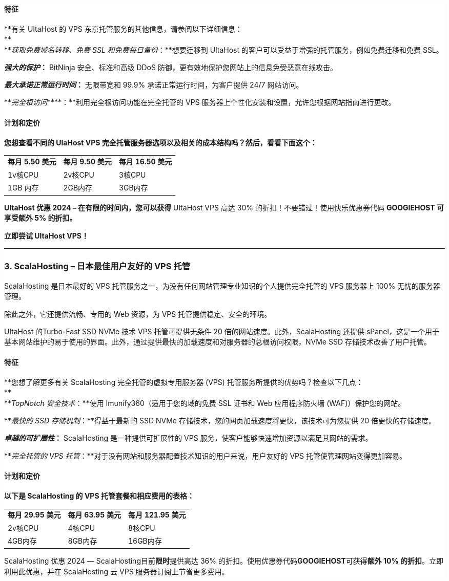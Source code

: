 #### 特征

**有关 UltaHost 的 VPS 东京托管服务的其他信息，请参阅以下详细信息：  
**  
**_获取免费域名转移、免费 SSL 和免费每日备份_：**想要迁移到 UltaHost 的客户可以受益于增强的托管服务，例如免费迁移和免费 SSL。

**_强大的保护_：** BitNinja 安全、标准和高级 DDoS 防御，更有效地保护您网站上的信息免受恶意在线攻击。

**_最大承诺正常运行时间_：** 无限带宽和 99.9% 承诺正常运行时间，为客户提供 24/7 网站访问。

**_完全根访问_****：**利用完全根访问功能在完全托管的 VPS 服务器上个性化安装和设置，允许您根据网站指南进行更改。

#### 计划和定价

**您想查看不同的 UlaHost VPS 完全托管服务器选项以及相关的成本结构吗？然后，看看下面这个：**

<table><tbody><tr><td><strong>每月 5.50 美元</strong></td><td><strong>每月 9.50 美元</strong></td><td><strong>每月 16.50 美元</strong></td></tr><tr><td>1v核CPU</td><td>2v核CPU</td><td>3核CPU</td></tr><tr><td>1GB 内存</td><td>2GB内存</td><td>3GB内存</td></tr></tbody></table>

**UltaHost 优惠 2024 – 在有限的时间内，您可以获得** UltaHost VPS 高达 30% 的折扣！不要错过！使用快乐优惠券代码 **GOOGIEHOST 可享受额外 5% 的折扣。**

**立即尝试 UltaHost VPS！**

---

### 3. **ScalaHosting** – 日本最佳用户友好的 VPS 托管

ScalaHosting 是日本最好的 VPS 托管服务之一，为没有任何网站管理专业知识的个人提供完全托管的 VPS 服务器上 100% 无忧的服务器管理。

除此之外，它还提供流畅、专用的 Web 资源，为 VPS 托管提供稳定、安全的环境。

UltaHost 的Turbo-Fast SSD NVMe 技术 VPS 托管可提供无条件 20 倍的网站速度。此外，ScalaHosting 还提供 sPanel，这是一个用于基本网站维护的易于使用的界面。此外，通过提供最快的加载速度和对服务器的总根访问权限，NVMe SSD 存储技术改善了用户托管。

#### 特征

**您想了解更多有关 ScalaHosting 完全托管的虚拟专用服务器 (VPS) 托管服务所提供的优势吗？检查以下几点：  
**  
**_TopNotch 安全技术_：**使用 Imunify360（适用于您的域的免费 SSL 证书和 Web 应用程序防火墙 (WAF)）保护您的网站。

**_最快的 SSD 存储机制_：**得益于最新的 SSD NVMe 存储技术，您的网页加载速度将更快，该技术可为您提供 20 倍更快的存储速度。

**_卓越的可扩展性_：** ScalaHosting 是一种提供可扩展性的 VPS 服务，使客户能够快速增加资源以满足其网站的需求。

**_完全托管的 VPS 托管_：**对于没有网站和服务器配置技术知识的用户来说，用户友好的 VPS 托管使管理网站变得更加容易。

#### 计划和定价

**以下是 ScalaHosting 的 VPS 托管套餐和相应费用的表格：**

<table><tbody><tr><td><strong>每月 29.95 美元</strong></td><td><strong>每月 63.95 美元</strong></td><td><strong>每月 121.95 美元</strong></td></tr><tr><td>2v核CPU</td><td>4核CPU</td><td>8核CPU</td></tr><tr><td>4GB内存</td><td>8GB内存</td><td>16GB内存</td></tr></tbody></table>

ScalaHosting 优惠 2024 — ScalaHosting目前**限时**提供高达 36% 的折扣。使用优惠券代码**GOOGIEHOST**可获得**额外 10% 的折扣**。立即利用此优惠，并在 ScalaHosting 云 VPS 服务器订阅上节省更多费用。
